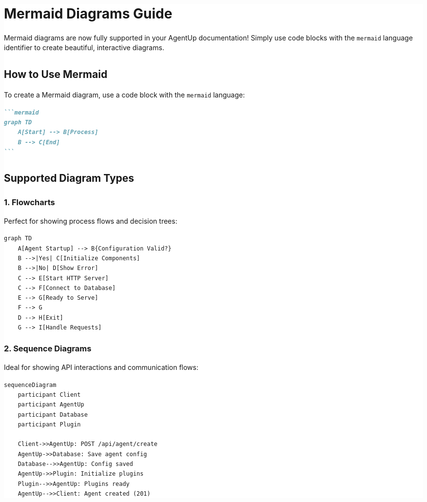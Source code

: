 # Mermaid Diagrams Guide

Mermaid diagrams are now fully supported in your AgentUp documentation! Simply use code blocks with the `mermaid` language identifier to create beautiful, interactive diagrams.

## How to Use Mermaid

To create a Mermaid diagram, use a code block with the `mermaid` language:

````markdown
```mermaid
graph TD
    A[Start] --> B[Process]
    B --> C[End]
```
````

## Supported Diagram Types

### 1. Flowcharts

Perfect for showing process flows and decision trees:

```mermaid
graph TD
    A[Agent Startup] --> B{Configuration Valid?}
    B -->|Yes| C[Initialize Components]
    B -->|No| D[Show Error]
    C --> E[Start HTTP Server]
    C --> F[Connect to Database]
    E --> G[Ready to Serve]
    F --> G
    D --> H[Exit]
    G --> I[Handle Requests]
```

### 2. Sequence Diagrams

Ideal for showing API interactions and communication flows:

```mermaid
sequenceDiagram
    participant Client
    participant AgentUp
    participant Database
    participant Plugin

    Client->>AgentUp: POST /api/agent/create
    AgentUp->>Database: Save agent config
    Database-->>AgentUp: Config saved
    AgentUp->>Plugin: Initialize plugins
    Plugin-->>AgentUp: Plugins ready
    AgentUp-->>Client: Agent created (201)
```
